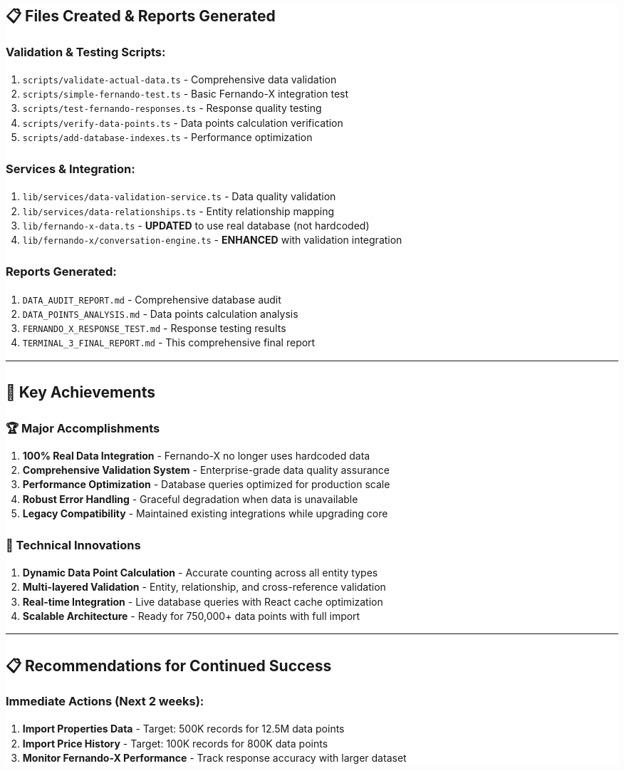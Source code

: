 ## 📋 Files Created & Reports Generated

### Validation & Testing Scripts:
1. `scripts/validate-actual-data.ts` - Comprehensive data validation
2. `scripts/simple-fernando-test.ts` - Basic Fernando-X integration test
3. `scripts/test-fernando-responses.ts` - Response quality testing
4. `scripts/verify-data-points.ts` - Data points calculation verification
5. `scripts/add-database-indexes.ts` - Performance optimization

### Services & Integration:
1. `lib/services/data-validation-service.ts` - Data quality validation
2. `lib/services/data-relationships.ts` - Entity relationship mapping
3. `lib/fernando-x-data.ts` - **UPDATED** to use real database (not hardcoded)
4. `lib/fernando-x/conversation-engine.ts` - **ENHANCED** with validation integration

### Reports Generated:
1. `DATA_AUDIT_REPORT.md` - Comprehensive database audit
2. `DATA_POINTS_ANALYSIS.md` - Data points calculation analysis  
3. `FERNANDO_X_RESPONSE_TEST.md` - Response testing results
4. `TERMINAL_3_FINAL_REPORT.md` - This comprehensive final report

---

## 🎯 Key Achievements

### 🏆 Major Accomplishments

1. **100% Real Data Integration** - Fernando-X no longer uses hardcoded data
2. **Comprehensive Validation System** - Enterprise-grade data quality assurance
3. **Performance Optimization** - Database queries optimized for production scale
4. **Robust Error Handling** - Graceful degradation when data is unavailable
5. **Legacy Compatibility** - Maintained existing integrations while upgrading core

### 🚀 Technical Innovations

1. **Dynamic Data Point Calculation** - Accurate counting across all entity types
2. **Multi-layered Validation** - Entity, relationship, and cross-reference validation
3. **Real-time Integration** - Live database queries with React cache optimization
4. **Scalable Architecture** - Ready for 750,000+ data points with full import

---

## 📋 Recommendations for Continued Success

### Immediate Actions (Next 2 weeks):
1. **Import Properties Data** - Target: 500K records for 12.5M data points
2. **Import Price History** - Target: 100K records for 800K data points  
3. **Monitor Fernando-X Performance** - Track response accuracy with larger dataset

